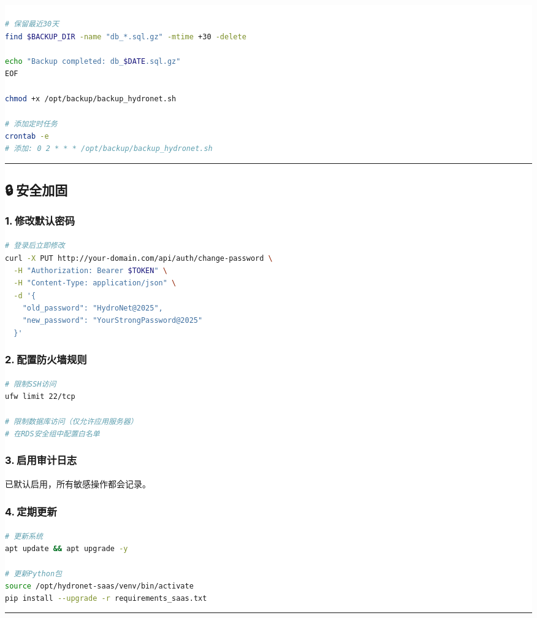 ```bash

# 保留最近30天
find $BACKUP_DIR -name "db_*.sql.gz" -mtime +30 -delete

echo "Backup completed: db_$DATE.sql.gz"
EOF

chmod +x /opt/backup/backup_hydronet.sh

# 添加定时任务
crontab -e
# 添加: 0 2 * * * /opt/backup/backup_hydronet.sh
```

---

## 🔒 安全加固

### 1. 修改默认密码
```bash
# 登录后立即修改
curl -X PUT http://your-domain.com/api/auth/change-password \
  -H "Authorization: Bearer $TOKEN" \
  -H "Content-Type: application/json" \
  -d '{
    "old_password": "HydroNet@2025",
    "new_password": "YourStrongPassword@2025"
  }'
```

### 2. 配置防火墙规则
```bash
# 限制SSH访问
ufw limit 22/tcp

# 限制数据库访问（仅允许应用服务器）
# 在RDS安全组中配置白名单
```

### 3. 启用审计日志
已默认启用，所有敏感操作都会记录。

### 4. 定期更新
```bash
# 更新系统
apt update && apt upgrade -y

# 更新Python包
source /opt/hydronet-saas/venv/bin/activate
pip install --upgrade -r requirements_saas.txt
```

---